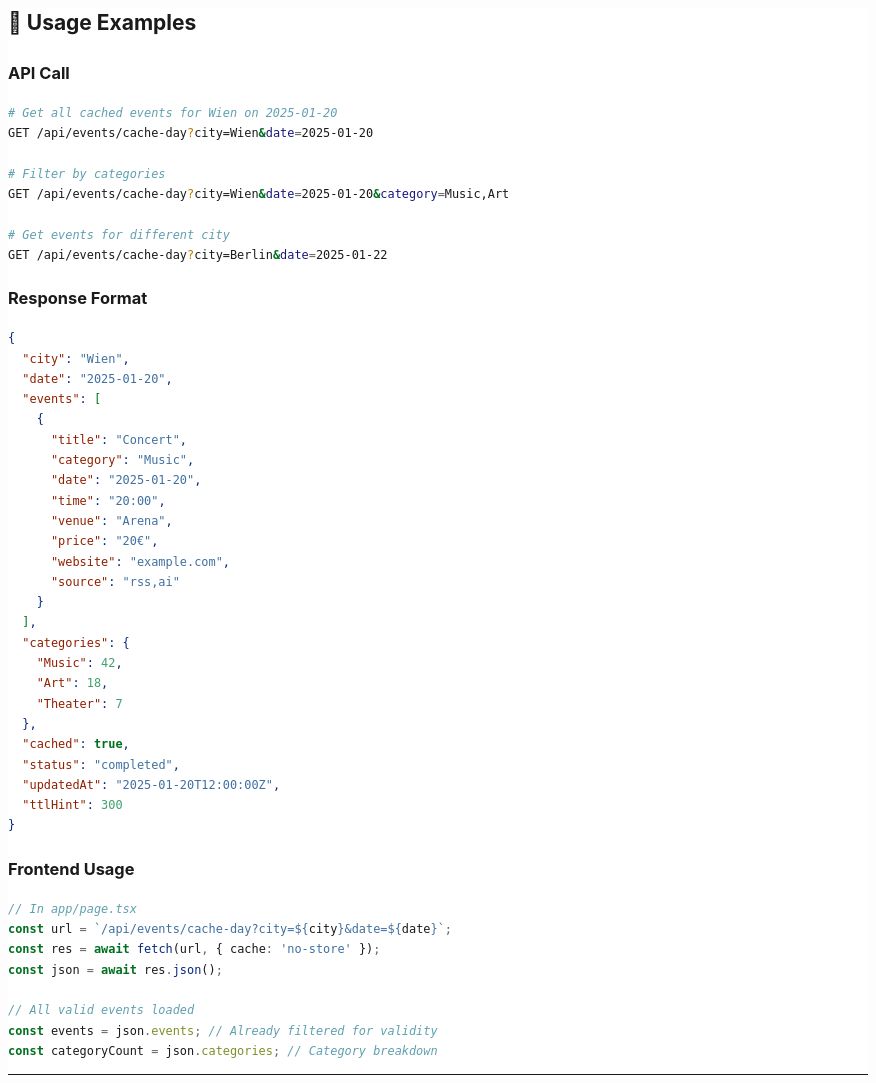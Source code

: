 
## 🔧 Usage Examples

### API Call
```bash
# Get all cached events for Wien on 2025-01-20
GET /api/events/cache-day?city=Wien&date=2025-01-20

# Filter by categories
GET /api/events/cache-day?city=Wien&date=2025-01-20&category=Music,Art

# Get events for different city
GET /api/events/cache-day?city=Berlin&date=2025-01-22
```

### Response Format
```json
{
  "city": "Wien",
  "date": "2025-01-20",
  "events": [
    {
      "title": "Concert",
      "category": "Music",
      "date": "2025-01-20",
      "time": "20:00",
      "venue": "Arena",
      "price": "20€",
      "website": "example.com",
      "source": "rss,ai"
    }
  ],
  "categories": {
    "Music": 42,
    "Art": 18,
    "Theater": 7
  },
  "cached": true,
  "status": "completed",
  "updatedAt": "2025-01-20T12:00:00Z",
  "ttlHint": 300
}
```

### Frontend Usage
```typescript
// In app/page.tsx
const url = `/api/events/cache-day?city=${city}&date=${date}`;
const res = await fetch(url, { cache: 'no-store' });
const json = await res.json();

// All valid events loaded
const events = json.events; // Already filtered for validity
const categoryCount = json.categories; // Category breakdown
```

---